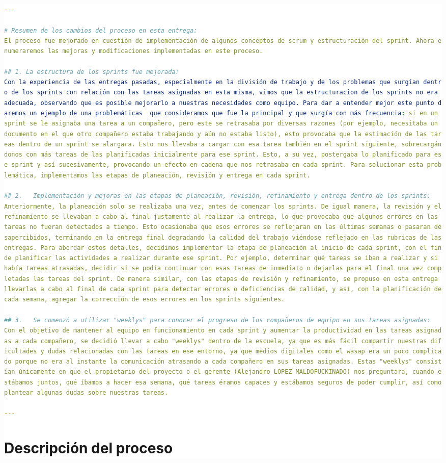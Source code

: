 ```yaml
---

# Resumen de los cambios del proceso en esta entrega:
El proceso fue mejorado en cuestión de implementación de algunos conceptos de scrum y estructuración del sprint. Ahora enumeraremos las mejoras y modificaciones implementadas en este proceso.

## 1. La estructura de los sprints fue mejorada:
Con la experiencia de las entregas pasadas, especialmente en la división de trabajo y de los problemas que surgían dentro de los sprints con relación con las tareas asignadas en esta misma, vimos que la estructuracion de los sprints no era adecuada, observando que es posible mejorarlo a nuestras necesidades como equipo. Para dar a entender mejor este punto daremos un ejemplo de una problemáticas  que consideramos que fue la principal y que surgía con más frecuencia: si en un sprint se le asignaba una tarea a un compañero, pero este se retrasaba por diversas razones (por ejemplo, necesitaba un documento en el que otro compañero estaba trabajando y aún no estaba listo), esto provocaba que la estimación de las tareas dentro de un sprint se alargara. Esto nos llevaba a cargar con esa tarea también en el sprint siguiente, sobrecargándonos con más tareas de las planificadas inicialmente para ese sprint. Esto, a su vez, postergaba lo planificado para ese sprint y así sucesivamente, provocando un efecto en cadena que nos retrasaba en cada sprint. Para solucionar esta problemática, implementamos las etapas de planeación, revisión y entrega en cada sprint.

## 2.	Implementación y mejoras en las etapas de planeación, revisión, refinamiento y entrega dentro de los sprints:
Anteriormente, la planeación solo se realizaba una vez, antes de comenzar los sprints. De igual manera, la revisión y el refinamiento se llevaban a cabo al final justamente al realizar la entrega, lo que provocaba que algunos errores en las tareas no fueran detectados a tiempo. Esto ocasionaba que esos errores se reflejaran en las últimas semanas o pasaran desapercibidos, terminando en la entrega final degradando la calidad del trabajo viéndose reflejado en las rubricas de las entregas. Para abordar estos detalles, decidimos implementar la etapa de planeación al inicio de cada sprint, con el fin de planificar las actividades a realizar durante ese sprint. Por ejemplo, determinar qué tareas se iban a realizar y si había tareas atrasadas, decidir si se podía continuar con esas tareas de inmediato o dejarlas para el final una vez completadas las tareas del sprint. De manera similar, con las etapas de revisión y refinamiento, se propuso en esta entrega llevarlas a cabo al final de cada sprint para detectar errores o deficiencias de calidad, y así, con la planificación de cada semana, agregar la corrección de esos errores en los sprints siguientes.

## 3.	Se comenzó a utilizar "weeklys" para conocer el progreso de los compañeros de equipo en sus tareas asignadas:
Con el objetivo de mantener al equipo en funcionamiento en cada sprint y aumentar la productividad en las tareas asignadas a cada compañero, se decidió llevar a cabo "weeklys" dentro de la escuela, ya que es más fácil compartir nuestras dificultades y dudas relacionadas con las tareas en ese entorno, ya que medios digitales como el wasap era un poco complicado porque no era al instante la comunicación atrasando a cada compañero en sus tareas asignadas. Estas "weeklys" consistían únicamente en que el propietario del proyecto o el gerente (Alejandro LOPEZ MALDOFUCKINADO) nos preguntara, cuando estábamos juntos, qué íbamos a hacer esa semana, qué tareas éramos capaces y estábamos seguros de poder cumplir, así como plantear algunas dudas sobre nuestras tareas.

---
```


# Descripción del proceso
